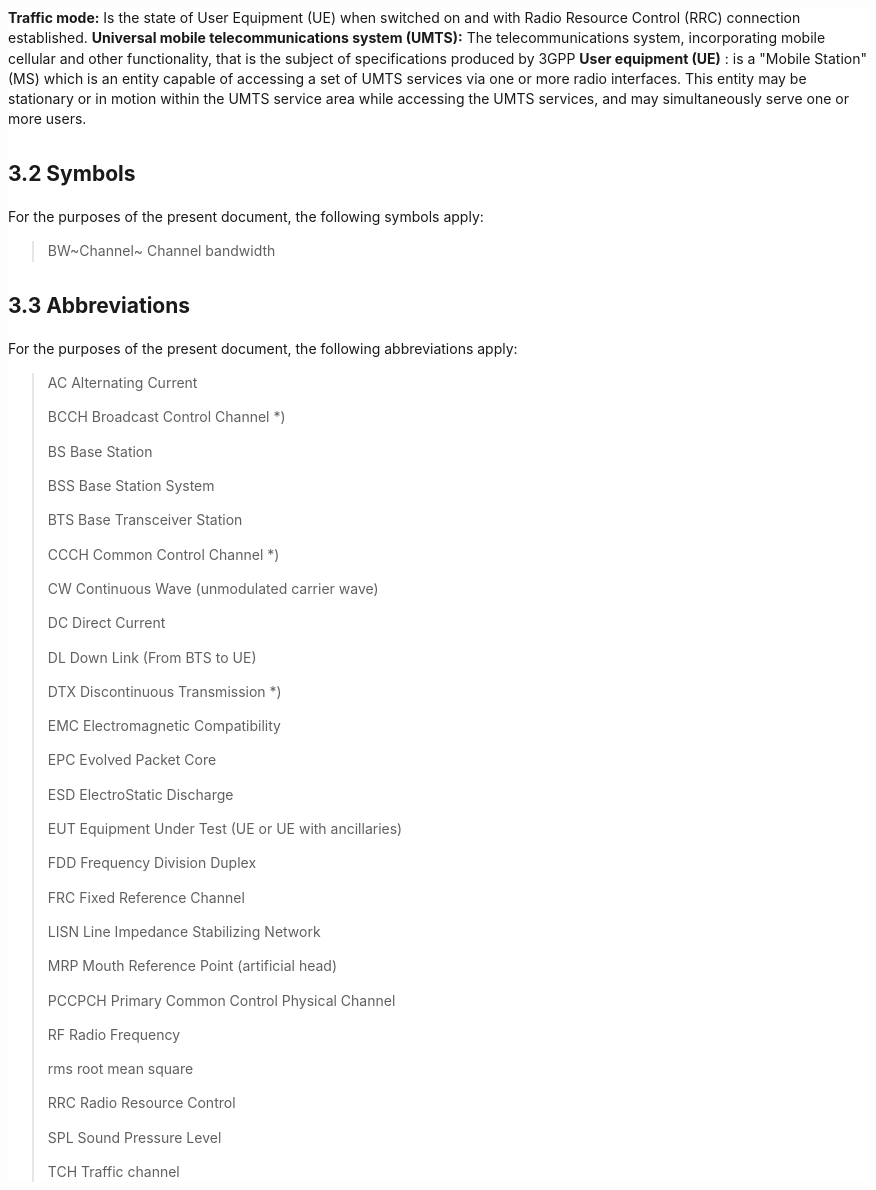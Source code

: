 **Traffic mode:** Is the state of User Equipment (UE) when switched on and
with Radio Resource Control (RRC) connection established.
**Universal mobile telecommunications system (UMTS):** The telecommunications
system, incorporating mobile cellular and other functionality, that is the
subject of specifications produced by 3GPP
**User equipment (UE)** : is a \"Mobile Station\" (MS) which is an entity
capable of accessing a set of UMTS services via one or more radio interfaces.
This entity may be stationary or in motion within the UMTS service area while
accessing the UMTS services, and may simultaneously serve one or more users.
## 3.2 Symbols
For the purposes of the present document, the following symbols apply:
> BW~Channel~ Channel bandwidth
## 3.3 Abbreviations
For the purposes of the present document, the following abbreviations apply:
> AC Alternating Current
>
> BCCH Broadcast Control Channel *)
>
> BS Base Station
>
> BSS Base Station System
>
> BTS Base Transceiver Station
>
> CCCH Common Control Channel *)
>
> CW Continuous Wave (unmodulated carrier wave)
>
> DC Direct Current
>
> DL Down Link (From BTS to UE)
>
> DTX Discontinuous Transmission *)
>
> EMC Electromagnetic Compatibility
>
> EPC Evolved Packet Core
>
> ESD ElectroStatic Discharge
>
> EUT Equipment Under Test (UE or UE with ancillaries)
>
> FDD Frequency Division Duplex
>
> FRC Fixed Reference Channel
>
> LISN Line Impedance Stabilizing Network
>
> MRP Mouth Reference Point (artificial head)
>
> PCCPCH Primary Common Control Physical Channel
>
> RF Radio Frequency
>
> rms root mean square
>
> RRC Radio Resource Control
>
> SPL Sound Pressure Level
>
> TCH Traffic channel